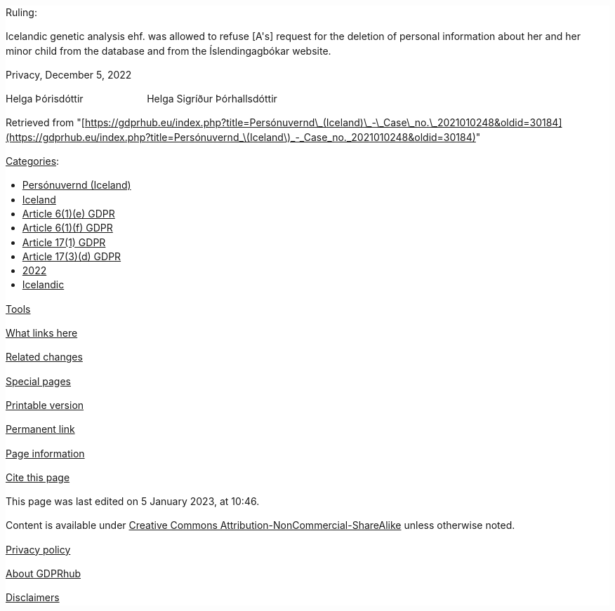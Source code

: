 Ruling:

Icelandic genetic analysis ehf. was allowed to refuse \[A's\] request for the deletion of personal information about her and her minor child from the database and from the Íslendingagbókar website.

Privacy, December 5, 2022

Helga Þórisdóttir                       Helga Sigríður Þórhallsdóttir

Retrieved from "[https://gdprhub.eu/index.php?title=Persónuvernd\_(Iceland)\_-\_Case\_no.\_2021010248&oldid=30184](https://gdprhub.eu/index.php?title=Persónuvernd_\(Iceland\)_-_Case_no._2021010248&oldid=30184)"

[Categories](/index.php?title=Special:Categories "Special:Categories"):

*   [Persónuvernd (Iceland)](/index.php?title=Category:Pers%C3%B3nuvernd_\(Iceland\) "Category:Persónuvernd (Iceland)")
*   [Iceland](/index.php?title=Category:Iceland "Category:Iceland")
*   [Article 6(1)(e) GDPR](/index.php?title=Category:Article_6\(1\)\(e\)_GDPR "Category:Article 6(1)(e) GDPR")
*   [Article 6(1)(f) GDPR](/index.php?title=Category:Article_6\(1\)\(f\)_GDPR "Category:Article 6(1)(f) GDPR")
*   [Article 17(1) GDPR](/index.php?title=Category:Article_17\(1\)_GDPR "Category:Article 17(1) GDPR")
*   [Article 17(3)(d) GDPR](/index.php?title=Category:Article_17\(3\)\(d\)_GDPR "Category:Article 17(3)(d) GDPR")
*   [2022](/index.php?title=Category:2022 "Category:2022")
*   [Icelandic](/index.php?title=Category:Icelandic "Category:Icelandic")

[Tools](#)

[What links here](/index.php?title=Special:WhatLinksHere/Pers%C3%B3nuvernd_\(Iceland\)_-_Case_no._2021010248 "A list of all wiki pages that link here [j]")

[Related changes](/index.php?title=Special:RecentChangesLinked/Pers%C3%B3nuvernd_\(Iceland\)_-_Case_no._2021010248 "Recent changes in pages linked from this page [k]")

[Special pages](/index.php?title=Special:SpecialPages "A list of all special pages [q]")

[Printable version](javascript:print\(\); "Printable version of this page [p]")

[Permanent link](/index.php?title=Pers%C3%B3nuvernd_\(Iceland\)_-_Case_no._2021010248&oldid=30184 "Permanent link to this revision of this page")

[Page information](/index.php?title=Pers%C3%B3nuvernd_\(Iceland\)_-_Case_no._2021010248&action=info "More information about this page")

[Cite this page](/index.php?title=Special:CiteThisPage&page=Pers%C3%B3nuvernd_%28Iceland%29_-_Case_no._2021010248&id=30184&wpFormIdentifier=titleform "Information on how to cite this page")

This page was last edited on 5 January 2023, at 10:46.

Content is available under [Creative Commons Attribution-NonCommercial-ShareAlike](https://creativecommons.org/licenses/by-nc-sa/4.0/) unless otherwise noted.

[Privacy policy](/index.php?title=GDPRhub:Privacy_policy)

[About GDPRhub](/index.php?title=GDPRhub:About)

[Disclaimers](/index.php?title=GDPRhub:General_disclaimer)
